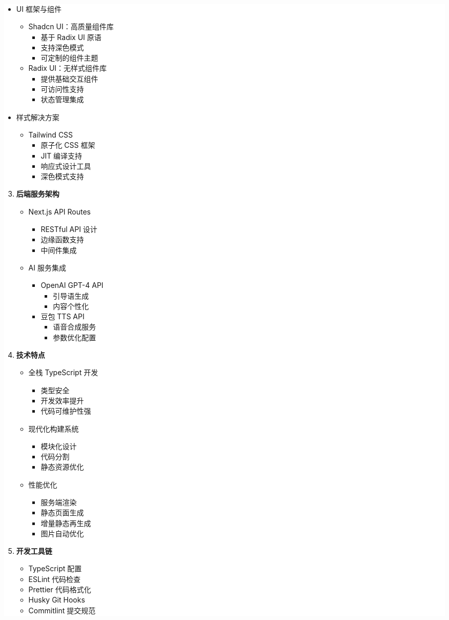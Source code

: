    - UI 框架与组件
     - Shadcn UI：高质量组件库
       - 基于 Radix UI 原语
       - 支持深色模式
       - 可定制的组件主题
     - Radix UI：无样式组件库
       - 提供基础交互组件
       - 可访问性支持
       - 状态管理集成
     
   - 样式解决方案
     - Tailwind CSS
       - 原子化 CSS 框架
       - JIT 编译支持
       - 响应式设计工具
       - 深色模式支持

3. **后端服务架构**
   - Next.js API Routes
     - RESTful API 设计
     - 边缘函数支持
     - 中间件集成
   
   - AI 服务集成
     - OpenAI GPT-4 API
       - 引导语生成
       - 内容个性化
     - 豆包 TTS API
       - 语音合成服务
       - 参数优化配置

5. **技术特点**
   - 全栈 TypeScript 开发
     - 类型安全
     - 开发效率提升
     - 代码可维护性强
   
   - 现代化构建系统
     - 模块化设计
     - 代码分割
     - 静态资源优化
   
   - 性能优化
     - 服务端渲染
     - 静态页面生成
     - 增量静态再生成
     - 图片自动优化

6. **开发工具链**
   - TypeScript 配置
   - ESLint 代码检查
   - Prettier 代码格式化
   - Husky Git Hooks
   - Commitlint 提交规范
